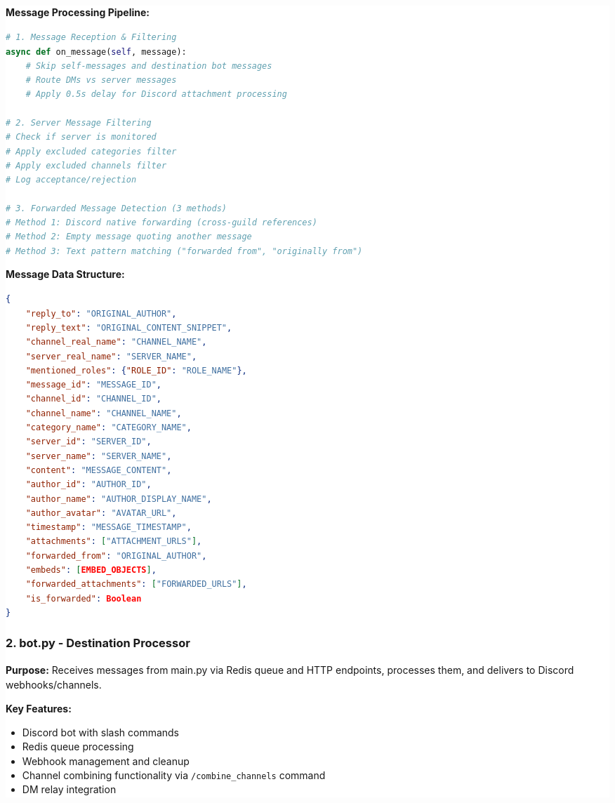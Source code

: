 **Message Processing Pipeline:**
```python
# 1. Message Reception & Filtering
async def on_message(self, message):
    # Skip self-messages and destination bot messages
    # Route DMs vs server messages
    # Apply 0.5s delay for Discord attachment processing

# 2. Server Message Filtering
# Check if server is monitored
# Apply excluded categories filter
# Apply excluded channels filter
# Log acceptance/rejection

# 3. Forwarded Message Detection (3 methods)
# Method 1: Discord native forwarding (cross-guild references)
# Method 2: Empty message quoting another message
# Method 3: Text pattern matching ("forwarded from", "originally from")
```

**Message Data Structure:**
```json
{
    "reply_to": "ORIGINAL_AUTHOR",
    "reply_text": "ORIGINAL_CONTENT_SNIPPET",
    "channel_real_name": "CHANNEL_NAME",
    "server_real_name": "SERVER_NAME", 
    "mentioned_roles": {"ROLE_ID": "ROLE_NAME"},
    "message_id": "MESSAGE_ID",
    "channel_id": "CHANNEL_ID",
    "channel_name": "CHANNEL_NAME",
    "category_name": "CATEGORY_NAME",
    "server_id": "SERVER_ID",
    "server_name": "SERVER_NAME",
    "content": "MESSAGE_CONTENT",
    "author_id": "AUTHOR_ID",
    "author_name": "AUTHOR_DISPLAY_NAME",
    "author_avatar": "AVATAR_URL",
    "timestamp": "MESSAGE_TIMESTAMP",
    "attachments": ["ATTACHMENT_URLS"],
    "forwarded_from": "ORIGINAL_AUTHOR",
    "embeds": [EMBED_OBJECTS],
    "forwarded_attachments": ["FORWARDED_URLS"],
    "is_forwarded": Boolean
}
```

### 2. bot.py - Destination Processor
**Purpose:** Receives messages from main.py via Redis queue and HTTP endpoints, processes them, and delivers to Discord webhooks/channels.

**Key Features:**
- Discord bot with slash commands
- Redis queue processing
- Webhook management and cleanup
- Channel combining functionality via `/combine_channels` command
- DM relay integration
